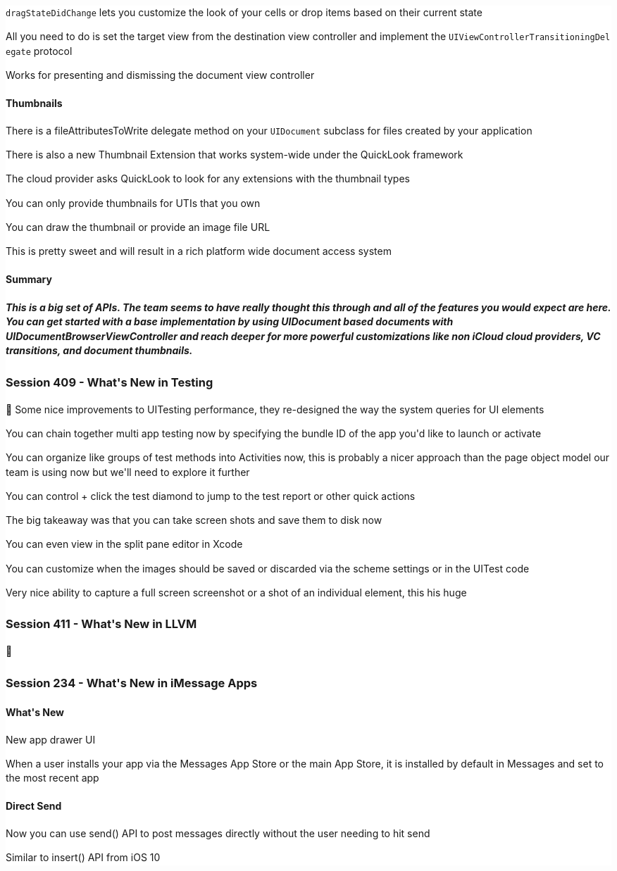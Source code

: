 ```dragStateDidChange``` lets you customize the look of your cells or drop items based on their current state

All you need to do is set the target view from the destination view controller and implement the ```UIViewControllerTransitioningDelegate``` protocol

Works for presenting and dismissing the document view controller

#### Thumbnails
There is a fileAttributesToWrite delegate method on your ```UIDocument``` subclass for files created by your application

There is also a new Thumbnail Extension that works system-wide under the QuickLook framework

The cloud provider asks QuickLook to look for any extensions with the thumbnail types

You can only provide thumbnails for UTIs that you own

You can draw the thumbnail or provide an image file URL

This is pretty sweet and will result in a rich platform wide document access system

#### Summary
##### This is a big set of APIs. The team seems to have really thought this through and all of the features you would expect are here. You can get started with a base implementation by using UIDocument based documents with UIDocumentBrowserViewController and reach deeper for more powerful customizations like non iCloud cloud providers, VC transitions, and document thumbnails.

### Session 409 - What's New in Testing
:construction:
Some nice improvements to UITesting performance, they re-designed the way the system queries for UI elements

You can chain together multi app testing now by specifying the bundle ID of the app you'd like to launch or activate

You can organize like groups of test methods into Activities now, this is probably a nicer approach than the page object model our team is using now but we'll need to explore it further

You can control + click the test diamond to jump to the test report or other quick actions

The big takeaway was that you can take screen shots and save them to disk now

You can even view in the split pane editor in Xcode

You can customize when the images should be saved or discarded via the scheme settings or in the UITest code

Very nice ability to capture a full screen screenshot or a shot of an individual element, this his huge

### Session 411 - What's New in LLVM
:construction:

### Session 234 - What's New in iMessage Apps
#### What's New
New app drawer UI

When a user installs your app via the Messages App Store or the main App Store, it is installed by default in Messages and set to the most recent app

#### Direct Send
Now you can use send() API to post messages directly without the user needing to hit send

  Similar to insert() API from iOS 10
```